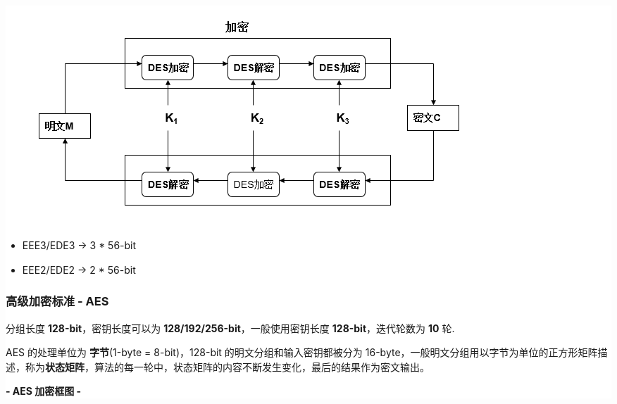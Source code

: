 ![](/assets/images/move/2020-01-01-16-50-40.png)
  - EEE3/EDE3 -> 3 \* 56-bit

  - EEE2/EDE2 -> 2 \* 56-bit


### 高级加密标准 - AES

分组长度 **128-bit**，密钥长度可以为 **128/192/256-bit**，一般使用密钥长度 **128-bit**，迭代轮数为 **10** 轮.

AES 的处理单位为 **字节**(1-byte = 8-bit)，128-bit 的明文分组和输入密钥都被分为 16-byte，一般明文分组用以字节为单位的正方形矩阵描述，称为**状态矩阵**，算法的每一轮中，状态矩阵的内容不断发生变化，最后的结果作为密文输出。

**- AES 加密框图 -**
